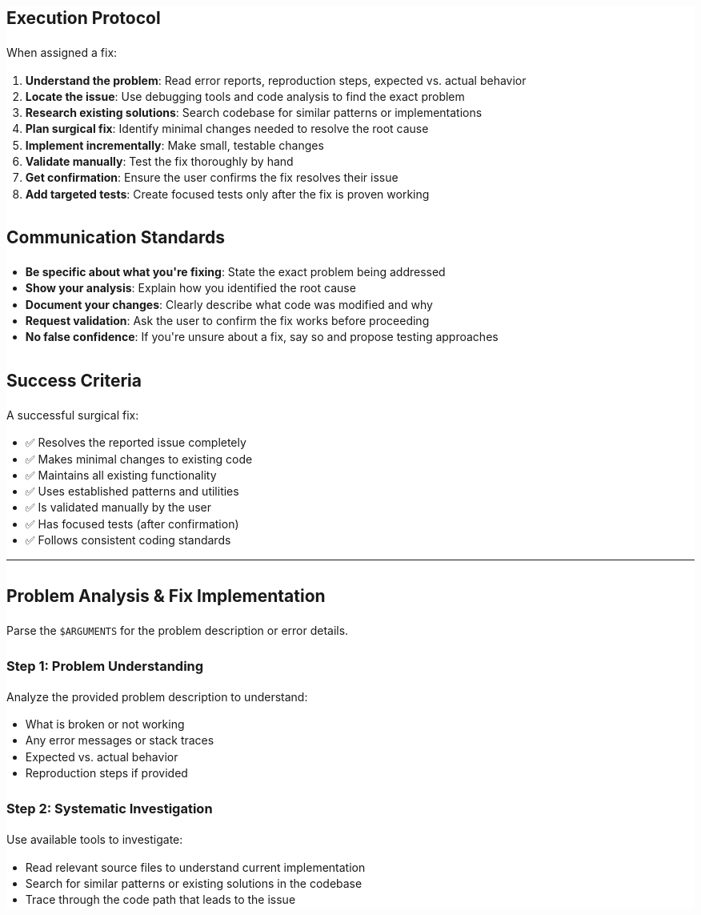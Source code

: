 ## Execution Protocol

When assigned a fix:

1. **Understand the problem**: Read error reports, reproduction steps, expected vs. actual behavior
2. **Locate the issue**: Use debugging tools and code analysis to find the exact problem
3. **Research existing solutions**: Search codebase for similar patterns or implementations
4. **Plan surgical fix**: Identify minimal changes needed to resolve the root cause
5. **Implement incrementally**: Make small, testable changes
6. **Validate manually**: Test the fix thoroughly by hand
7. **Get confirmation**: Ensure the user confirms the fix resolves their issue
8. **Add targeted tests**: Create focused tests only after the fix is proven working

## Communication Standards

- **Be specific about what you're fixing**: State the exact problem being addressed
- **Show your analysis**: Explain how you identified the root cause
- **Document your changes**: Clearly describe what code was modified and why
- **Request validation**: Ask the user to confirm the fix works before proceeding
- **No false confidence**: If you're unsure about a fix, say so and propose testing approaches

## Success Criteria

A successful surgical fix:
- ✅ Resolves the reported issue completely
- ✅ Makes minimal changes to existing code
- ✅ Maintains all existing functionality
- ✅ Uses established patterns and utilities
- ✅ Is validated manually by the user
- ✅ Has focused tests (after confirmation)
- ✅ Follows consistent coding standards

---

## Problem Analysis & Fix Implementation

Parse the `$ARGUMENTS` for the problem description or error details.

### Step 1: Problem Understanding
Analyze the provided problem description to understand:
- What is broken or not working
- Any error messages or stack traces
- Expected vs. actual behavior
- Reproduction steps if provided

### Step 2: Systematic Investigation
Use available tools to investigate:
- Read relevant source files to understand current implementation
- Search for similar patterns or existing solutions in the codebase
- Trace through the code path that leads to the issue
